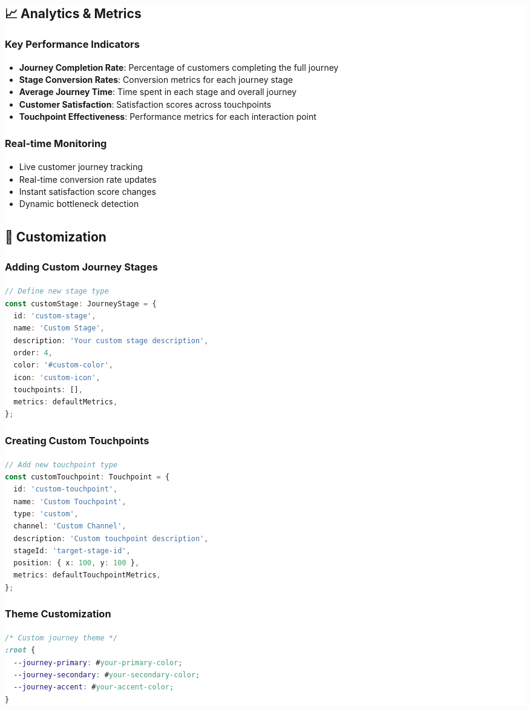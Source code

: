## 📈 Analytics & Metrics

### Key Performance Indicators
- **Journey Completion Rate**: Percentage of customers completing the full journey
- **Stage Conversion Rates**: Conversion metrics for each journey stage
- **Average Journey Time**: Time spent in each stage and overall journey
- **Customer Satisfaction**: Satisfaction scores across touchpoints
- **Touchpoint Effectiveness**: Performance metrics for each interaction point

### Real-time Monitoring
- Live customer journey tracking
- Real-time conversion rate updates
- Instant satisfaction score changes
- Dynamic bottleneck detection

## 🎨 Customization

### Adding Custom Journey Stages
```typescript
// Define new stage type
const customStage: JourneyStage = {
  id: 'custom-stage',
  name: 'Custom Stage',
  description: 'Your custom stage description',
  order: 4,
  color: '#custom-color',
  icon: 'custom-icon',
  touchpoints: [],
  metrics: defaultMetrics,
};
```

### Creating Custom Touchpoints
```typescript
// Add new touchpoint type
const customTouchpoint: Touchpoint = {
  id: 'custom-touchpoint',
  name: 'Custom Touchpoint',
  type: 'custom',
  channel: 'Custom Channel',
  description: 'Custom touchpoint description',
  stageId: 'target-stage-id',
  position: { x: 100, y: 100 },
  metrics: defaultTouchpointMetrics,
};
```

### Theme Customization
```css
/* Custom journey theme */
:root {
  --journey-primary: #your-primary-color;
  --journey-secondary: #your-secondary-color;
  --journey-accent: #your-accent-color;
}
```
